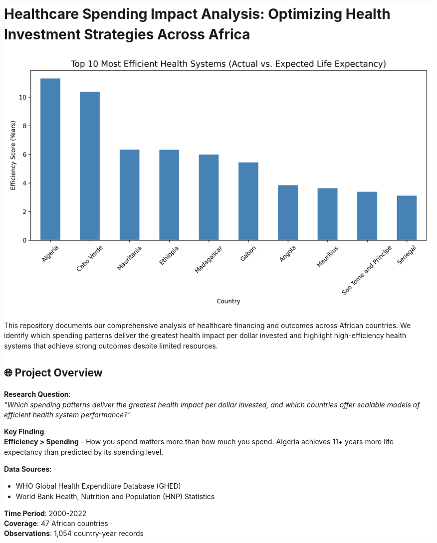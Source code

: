 
# Healthcare Spending Impact Analysis: Optimizing Health Investment Strategies Across Africa

![Capstone Project](figures/efficiency_ranking.png)

This repository documents our comprehensive analysis of healthcare financing and outcomes across African countries. We identify which spending patterns deliver the greatest health impact per dollar invested and highlight high-efficiency health systems that achieve strong outcomes despite limited resources.

## 🌐 Project Overview

**Research Question**:  
*"Which spending patterns deliver the greatest health impact per dollar invested, and which countries offer scalable models of efficient health system performance?"*

**Key Finding**:  
**Efficiency > Spending** - How you spend matters more than how much you spend. Algeria achieves 11+ years more life expectancy than predicted by its spending level.

**Data Sources**:  
- WHO Global Health Expenditure Database (GHED)
- World Bank Health, Nutrition and Population (HNP) Statistics

**Time Period**: 2000-2022  
**Coverage**: 47 African countries  
**Observations**: 1,054 country-year records
